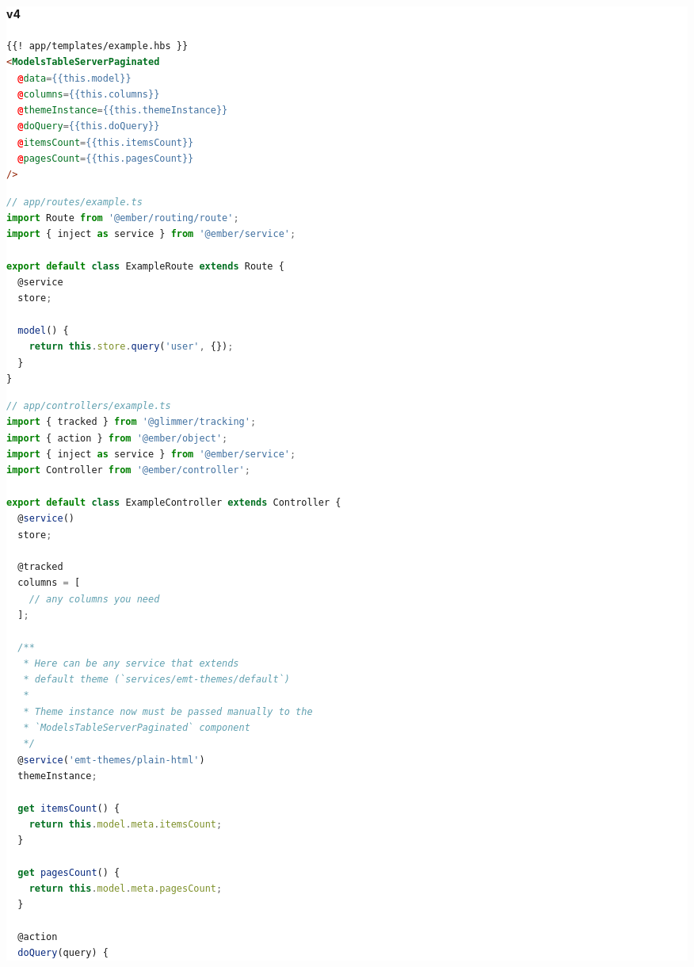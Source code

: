 #### v4

```html
{{! app/templates/example.hbs }}
<ModelsTableServerPaginated
  @data={{this.model}}
  @columns={{this.columns}}
  @themeInstance={{this.themeInstance}}
  @doQuery={{this.doQuery}}
  @itemsCount={{this.itemsCount}}
  @pagesCount={{this.pagesCount}}
/>
```

```ts
// app/routes/example.ts
import Route from '@ember/routing/route';
import { inject as service } from '@ember/service';

export default class ExampleRoute extends Route {
  @service
  store;

  model() {
    return this.store.query('user', {});
  }
}
```

```ts
// app/controllers/example.ts
import { tracked } from '@glimmer/tracking';
import { action } from '@ember/object';
import { inject as service } from '@ember/service';
import Controller from '@ember/controller';

export default class ExampleController extends Controller {
  @service()
  store;
  
  @tracked
  columns = [
    // any columns you need
  ];

  /**
   * Here can be any service that extends
   * default theme (`services/emt-themes/default`)
   * 
   * Theme instance now must be passed manually to the
   * `ModelsTableServerPaginated` component
   */ 
  @service('emt-themes/plain-html')
  themeInstance;

  get itemsCount() {
    return this.model.meta.itemsCount;
  }

  get pagesCount() {
    return this.model.meta.pagesCount;
  }

  @action
  doQuery(query) {
```